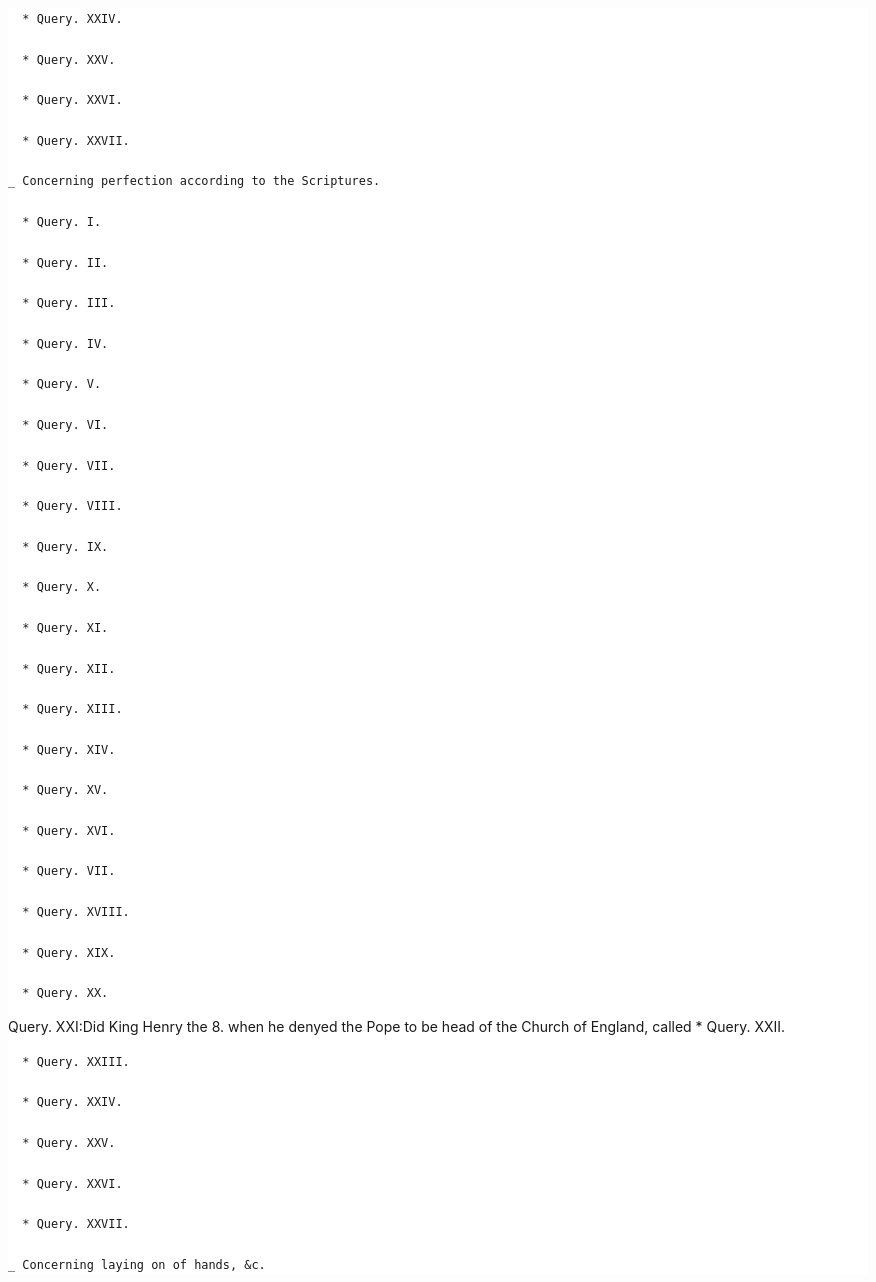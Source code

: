       * Query. XXIV.

      * Query. XXV.

      * Query. XXVI.

      * Query. XXVII.

    _ Concerning perfection according to the Scriptures.

      * Query. I.

      * Query. II.

      * Query. III.

      * Query. IV.

      * Query. V.

      * Query. VI.

      * Query. VII.

      * Query. VIII.

      * Query. IX.

      * Query. X.

      * Query. XI.

      * Query. XII.

      * Query. XIII.

      * Query. XIV.

      * Query. XV.

      * Query. XVI.

      * Query. VII.

      * Query. XVIII.

      * Query. XIX.

      * Query. XX.
Query. XXI:Did King Henry the 8. when he denyed the Pope to be head of the Church of England, called
      * Query. XXII.

      * Query. XXIII.

      * Query. XXIV.

      * Query. XXV.

      * Query. XXVI.

      * Query. XXVII.

    _ Concerning laying on of hands, &c.
